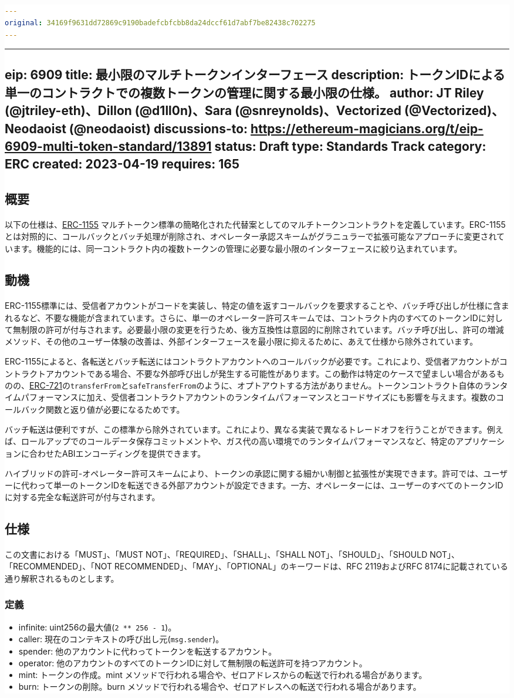 ```yaml
---
original: 34169f9631dd72869c9190badefcbfcbb8da24dccf61d7abf7be82438c702275
---
```


---
eip: 6909
title: 最小限のマルチトークンインターフェース
description: トークンIDによる単一のコントラクトでの複数トークンの管理に関する最小限の仕様。
author: JT Riley (@jtriley-eth)、Dillon (@d1ll0n)、Sara (@snreynolds)、Vectorized (@Vectorized)、Neodaoist (@neodaoist)
discussions-to: https://ethereum-magicians.org/t/eip-6909-multi-token-standard/13891
status: Draft
type: Standards Track
category: ERC
created: 2023-04-19
requires: 165
---

## 概要

以下の仕様は、[ERC-1155](./eip-1155.md) マルチトークン標準の簡略化された代替案としてのマルチトークンコントラクトを定義しています。ERC-1155とは対照的に、コールバックとバッチ処理が削除され、オペレーター承認スキームがグラニュラーで拡張可能なアプローチに変更されています。機能的には、同一コントラクト内の複数トークンの管理に必要な最小限のインターフェースに絞り込まれています。

## 動機

ERC-1155標準には、受信者アカウントがコードを実装し、特定の値を返すコールバックを要求することや、バッチ呼び出しが仕様に含まれるなど、不要な機能が含まれています。さらに、単一のオペレーター許可スキームでは、コントラクト内のすべてのトークンIDに対して無制限の許可が付与されます。必要最小限の変更を行うため、後方互換性は意図的に削除されています。バッチ呼び出し、許可の増減メソッド、その他のユーザー体験の改善は、外部インターフェースを最小限に抑えるために、あえて仕様から除外されています。

ERC-1155によると、各転送とバッチ転送にはコントラクトアカウントへのコールバックが必要です。これにより、受信者アカウントがコントラクトアカウントである場合、不要な外部呼び出しが発生する可能性があります。この動作は特定のケースで望ましい場合があるものの、[ERC-721](./eip-721.md)の`transferFrom`と`safeTransferFrom`のように、オプトアウトする方法がありません。トークンコントラクト自体のランタイムパフォーマンスに加え、受信者コントラクトアカウントのランタイムパフォーマンスとコードサイズにも影響を与えます。複数のコールバック関数と返り値が必要になるためです。

バッチ転送は便利ですが、この標準から除外されています。これにより、異なる実装で異なるトレードオフを行うことができます。例えば、ロールアップでのコールデータ保存コミットメントや、ガス代の高い環境でのランタイムパフォーマンスなど、特定のアプリケーションに合わせたABIエンコーディングを提供できます。

ハイブリッドの許可-オペレーター許可スキームにより、トークンの承認に関する細かい制御と拡張性が実現できます。許可では、ユーザーに代わって単一のトークンIDを転送できる外部アカウントが設定できます。一方、オペレーターには、ユーザーのすべてのトークンIDに対する完全な転送許可が付与されます。

## 仕様

この文書における「MUST」、「MUST NOT」、「REQUIRED」、「SHALL」、「SHALL NOT」、「SHOULD」、「SHOULD NOT」、「RECOMMENDED」、「NOT RECOMMENDED」、「MAY」、「OPTIONAL」のキーワードは、RFC 2119およびRFC 8174に記載されている通り解釈されるものとします。

### 定義

- infinite: uint256の最大値(`2 ** 256 - 1`)。
- caller: 現在のコンテキストの呼び出し元(`msg.sender`)。
- spender: 他のアカウントに代わってトークンを転送するアカウント。
- operator: 他のアカウントのすべてのトークンIDに対して無制限の転送許可を持つアカウント。
- mint: トークンの作成。mint メソッドで行われる場合や、ゼロアドレスからの転送で行われる場合があります。
- burn: トークンの削除。burn メソッドで行われる場合や、ゼロアドレスへの転送で行われる場合があります。
